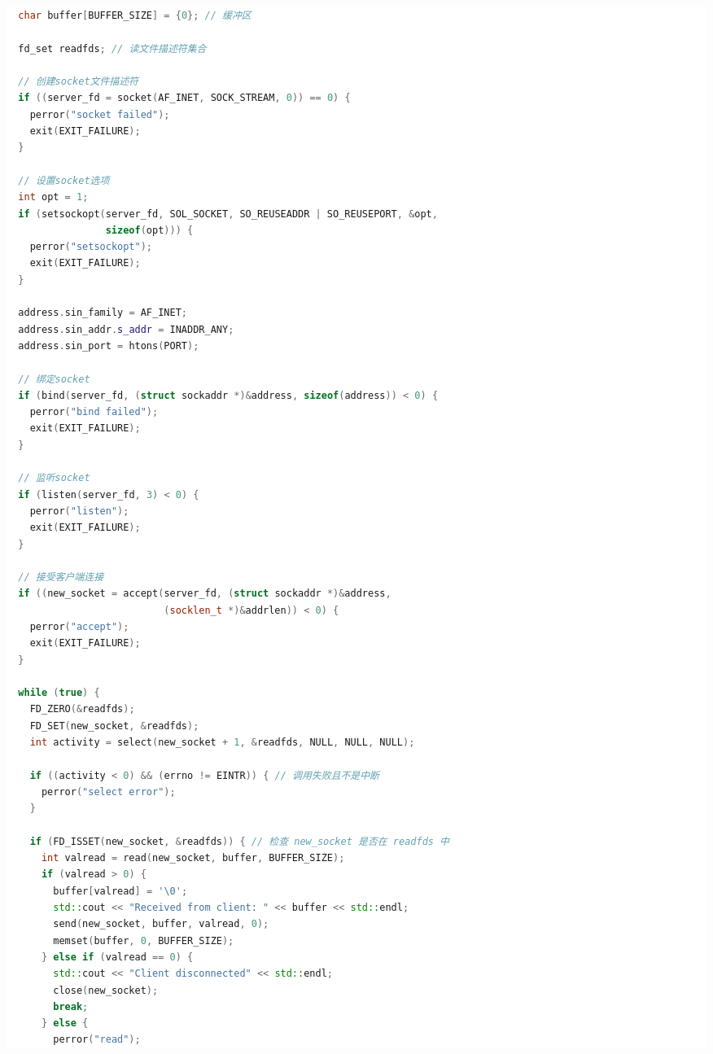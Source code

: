 ```cpp
  char buffer[BUFFER_SIZE] = {0}; // 缓冲区

  fd_set readfds; // 读文件描述符集合

  // 创建socket文件描述符
  if ((server_fd = socket(AF_INET, SOCK_STREAM, 0)) == 0) {
    perror("socket failed");
    exit(EXIT_FAILURE);
  }

  // 设置socket选项
  int opt = 1;
  if (setsockopt(server_fd, SOL_SOCKET, SO_REUSEADDR | SO_REUSEPORT, &opt,
                 sizeof(opt))) {
    perror("setsockopt");
    exit(EXIT_FAILURE);
  }

  address.sin_family = AF_INET;
  address.sin_addr.s_addr = INADDR_ANY;
  address.sin_port = htons(PORT);

  // 绑定socket
  if (bind(server_fd, (struct sockaddr *)&address, sizeof(address)) < 0) {
    perror("bind failed");
    exit(EXIT_FAILURE);
  }

  // 监听socket
  if (listen(server_fd, 3) < 0) {
    perror("listen");
    exit(EXIT_FAILURE);
  }

  // 接受客户端连接
  if ((new_socket = accept(server_fd, (struct sockaddr *)&address,
                           (socklen_t *)&addrlen)) < 0) {
    perror("accept");
    exit(EXIT_FAILURE);
  }

  while (true) {
    FD_ZERO(&readfds);
    FD_SET(new_socket, &readfds);
    int activity = select(new_socket + 1, &readfds, NULL, NULL, NULL);

    if ((activity < 0) && (errno != EINTR)) { // 调用失败且不是中断
      perror("select error");
    }

    if (FD_ISSET(new_socket, &readfds)) { // 检查 new_socket 是否在 readfds 中
      int valread = read(new_socket, buffer, BUFFER_SIZE);
      if (valread > 0) {
        buffer[valread] = '\0';
        std::cout << "Received from client: " << buffer << std::endl;
        send(new_socket, buffer, valread, 0);
        memset(buffer, 0, BUFFER_SIZE);
      } else if (valread == 0) {
        std::cout << "Client disconnected" << std::endl;
        close(new_socket);
        break;
      } else {
        perror("read");
```